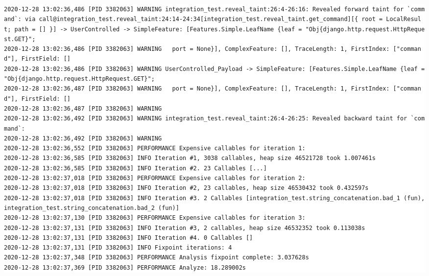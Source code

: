 ```
2020-12-28 13:02:36,486 [PID 3382063] WARNING integration_test.reveal_taint:26:4-26:16: Revealed forward taint for `command`: via call@integration_test.reveal_taint:24:14-24:34[integration_test.reveal_taint.get_command][{ root = LocalResult; path = [] }] -> UserControlled -> SimpleFeature: [Features.Simple.LeafName {leaf = "Obj{django.http.request.HttpRequest.GET}";
2020-12-28 13:02:36,486 [PID 3382063] WARNING   port = None}], ComplexFeature: [], TraceLength: 1, FirstIndex: ["command"], FirstField: []
2020-12-28 13:02:36,486 [PID 3382063] WARNING UserControlled_Payload -> SimpleFeature: [Features.Simple.LeafName {leaf = "Obj{django.http.request.HttpRequest.GET}";
2020-12-28 13:02:36,487 [PID 3382063] WARNING   port = None}], ComplexFeature: [], TraceLength: 1, FirstIndex: ["command"], FirstField: []
2020-12-28 13:02:36,487 [PID 3382063] WARNING
2020-12-28 13:02:36,492 [PID 3382063] WARNING integration_test.reveal_taint:26:4-26:25: Revealed backward taint for `command`:
2020-12-28 13:02:36,492 [PID 3382063] WARNING
2020-12-28 13:02:36,552 [PID 3382063] PERFORMANCE Expensive callables for iteration 1:
2020-12-28 13:02:36,585 [PID 3382063] INFO Iteration #1, 3038 callables, heap size 46521728 took 1.007461s
2020-12-28 13:02:36,585 [PID 3382063] INFO Iteration #2. 23 Callables [...]
2020-12-28 13:02:37,018 [PID 3382063] PERFORMANCE Expensive callables for iteration 2:
2020-12-28 13:02:37,018 [PID 3382063] INFO Iteration #2, 23 callables, heap size 46530432 took 0.432597s
2020-12-28 13:02:37,018 [PID 3382063] INFO Iteration #3. 2 Callables [integration_test.string_concatenation.bad_1 (fun), integration_test.string_concatenation.bad_2 (fun)]
2020-12-28 13:02:37,130 [PID 3382063] PERFORMANCE Expensive callables for iteration 3:
2020-12-28 13:02:37,131 [PID 3382063] INFO Iteration #3, 2 callables, heap size 46532352 took 0.113038s
2020-12-28 13:02:37,131 [PID 3382063] INFO Iteration #4. 0 Callables []
2020-12-28 13:02:37,131 [PID 3382063] INFO Fixpoint iterations: 4
2020-12-28 13:02:37,348 [PID 3382063] PERFORMANCE Analysis fixpoint complete: 3.037628s
2020-12-28 13:02:37,369 [PID 3382063] PERFORMANCE Analyze: 18.289002s
```
